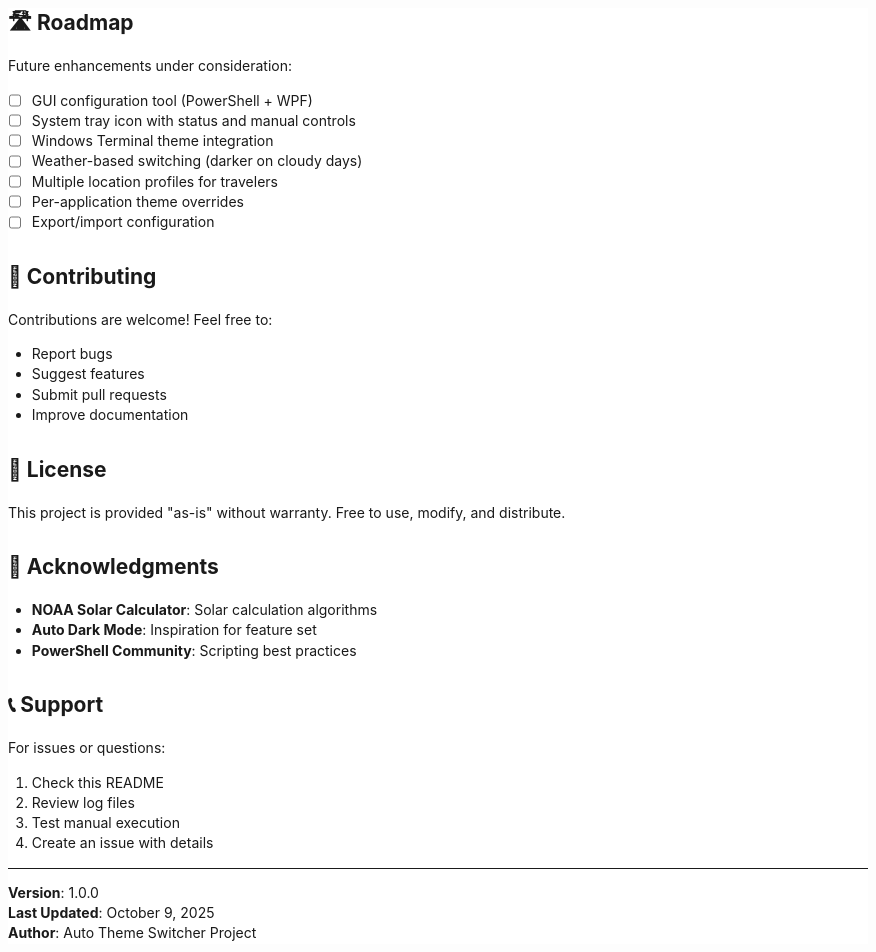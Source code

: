 ## 🛣️ Roadmap

Future enhancements under consideration:

- [ ] GUI configuration tool (PowerShell + WPF)
- [ ] System tray icon with status and manual controls
- [ ] Windows Terminal theme integration
- [ ] Weather-based switching (darker on cloudy days)
- [ ] Multiple location profiles for travelers
- [ ] Per-application theme overrides
- [ ] Export/import configuration

## 🤝 Contributing

Contributions are welcome! Feel free to:

- Report bugs
- Suggest features
- Submit pull requests
- Improve documentation

## 📄 License

This project is provided "as-is" without warranty. Free to use, modify, and distribute.

## 🙏 Acknowledgments

- **NOAA Solar Calculator**: Solar calculation algorithms
- **Auto Dark Mode**: Inspiration for feature set
- **PowerShell Community**: Scripting best practices

## 📞 Support

For issues or questions:

1. Check this README
2. Review log files
3. Test manual execution
4. Create an issue with details

---

**Version**: 1.0.0  
**Last Updated**: October 9, 2025  
**Author**: Auto Theme Switcher Project
